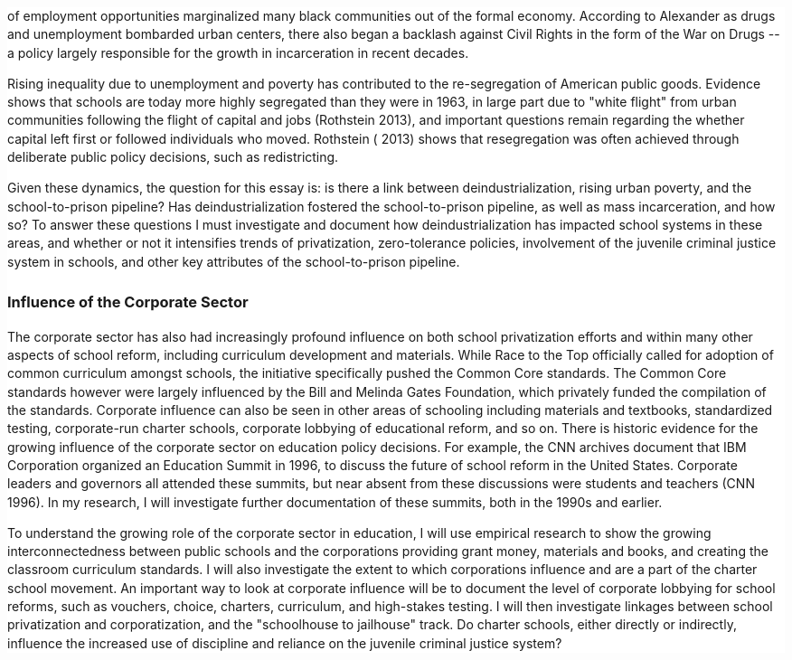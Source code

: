 of employment opportunities marginalized many black communities out of
the formal economy. According to Alexander as drugs and unemployment
bombarded urban centers, there also began a backlash against Civil
Rights in the form of the War on Drugs -- a policy largely responsible
for the growth in incarceration in recent decades.

Rising inequality due to unemployment and poverty has contributed to the
re-segregation of American public goods. Evidence shows that schools are
today more highly segregated than they were in 1963, in large part due
to "white flight" from urban communities following the flight of capital
and jobs (Rothstein 2013), and important questions remain regarding the
whether capital left first or followed individuals who moved. Rothstein
( 2013) shows that resegregation was often achieved through deliberate
public policy decisions, such as redistricting.

Given these dynamics, the question for this essay is: is there a link
between deindustrialization, rising urban poverty, and the
school-to-prison pipeline? Has deindustrialization fostered the
school-to-prison pipeline, as well as mass incarceration, and how so? To
answer these questions I must investigate and document how
deindustrialization has impacted school systems in these areas, and
whether or not it intensifies trends of privatization, zero-tolerance
policies, involvement of the juvenile criminal justice system in
schools, and other key attributes of the school-to-prison pipeline.

### Influence of the Corporate Sector 

The corporate sector has also had increasingly profound influence on
both school privatization efforts and within many other aspects of
school reform, including curriculum development and materials. While
Race to the Top officially called for adoption of common curriculum
amongst schools, the initiative specifically pushed the Common Core
standards. The Common Core standards however were largely influenced by
the Bill and Melinda Gates Foundation, which privately funded the
compilation of the standards. Corporate influence can also be seen in
other areas of schooling including materials and textbooks, standardized
testing, corporate-run charter schools, corporate lobbying of
educational reform, and so on. There is historic evidence for the
growing influence of the corporate sector on education policy decisions.
For example, the CNN archives document that IBM Corporation organized an
Education Summit in 1996, to discuss the future of school reform in the
United States. Corporate leaders and governors all attended these
summits, but near absent from these discussions were students and
teachers (CNN 1996). In my research, I will investigate further
documentation of these summits, both in the 1990s and earlier.

To understand the growing role of the corporate sector in education, I
will use empirical research to show the growing interconnectedness
between public schools and the corporations providing grant money,
materials and books, and creating the classroom curriculum standards. I
will also investigate the extent to which corporations influence and are
a part of the charter school movement. An important way to look at
corporate influence will be to document the level of corporate lobbying
for school reforms, such as vouchers, choice, charters, curriculum, and
high-stakes testing. I will then investigate linkages between school
privatization and corporatization, and the "schoolhouse to jailhouse"
track. Do charter schools, either directly or indirectly, influence the
increased use of discipline and reliance on the juvenile criminal
justice system?
